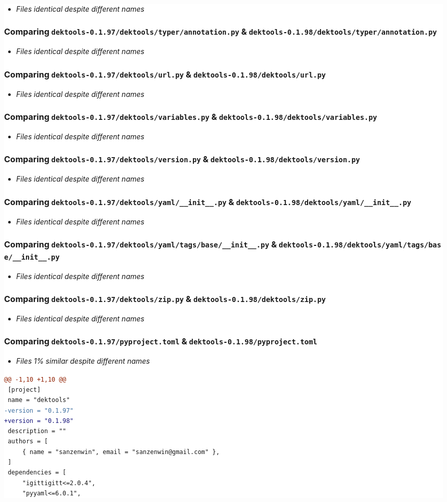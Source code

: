  * *Files identical despite different names*

### Comparing `dektools-0.1.97/dektools/typer/annotation.py` & `dektools-0.1.98/dektools/typer/annotation.py`

 * *Files identical despite different names*

### Comparing `dektools-0.1.97/dektools/url.py` & `dektools-0.1.98/dektools/url.py`

 * *Files identical despite different names*

### Comparing `dektools-0.1.97/dektools/variables.py` & `dektools-0.1.98/dektools/variables.py`

 * *Files identical despite different names*

### Comparing `dektools-0.1.97/dektools/version.py` & `dektools-0.1.98/dektools/version.py`

 * *Files identical despite different names*

### Comparing `dektools-0.1.97/dektools/yaml/__init__.py` & `dektools-0.1.98/dektools/yaml/__init__.py`

 * *Files identical despite different names*

### Comparing `dektools-0.1.97/dektools/yaml/tags/base/__init__.py` & `dektools-0.1.98/dektools/yaml/tags/base/__init__.py`

 * *Files identical despite different names*

### Comparing `dektools-0.1.97/dektools/zip.py` & `dektools-0.1.98/dektools/zip.py`

 * *Files identical despite different names*

### Comparing `dektools-0.1.97/pyproject.toml` & `dektools-0.1.98/pyproject.toml`

 * *Files 1% similar despite different names*

```diff
@@ -1,10 +1,10 @@
 [project]
 name = "dektools"
-version = "0.1.97"
+version = "0.1.98"
 description = ""
 authors = [
     { name = "sanzenwin", email = "sanzenwin@gmail.com" },
 ]
 dependencies = [
     "igittigitt<=2.0.4",
     "pyyaml<=6.0.1",
```
